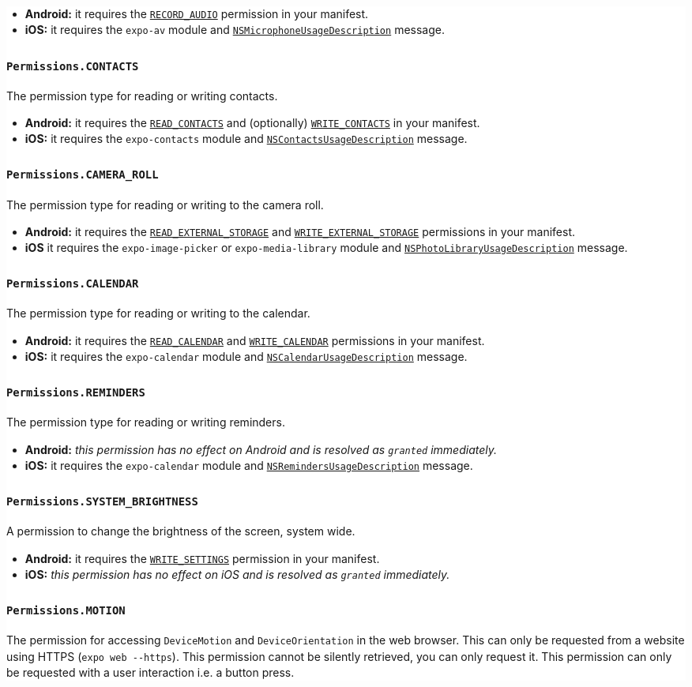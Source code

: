 - **Android:** it requires the [`RECORD_AUDIO`][audiorec-android] permission in your manifest.
- **iOS:** it requires the `expo-av` module and [`NSMicrophoneUsageDescription`][audiorec-ios-plist] message.

[audiorec-android]: https://developer.android.com/reference/android/Manifest.permission#RECORD_AUDIO
[audiorec-ios-plist]: https://developer.apple.com/documentation/avfoundation/cameras_and_media_capture/requesting_authorization_for_media_capture_on_ios#2962313

### `Permissions.CONTACTS`

The permission type for reading or writing contacts.

- **Android:** it requires the [`READ_CONTACTS`][contacts-android-read] and (optionally) [`WRITE_CONTACTS`][contacts-android-write] in your manifest.
- **iOS:** it requires the `expo-contacts` module and [`NSContactsUsageDescription`][contacts-ios-plist] message.

[contacts-android-read]: https://developer.android.com/reference/android/Manifest.permission#READ_CALENDAR
[contacts-android-write]: https://developer.android.com/reference/android/Manifest.permission#WRITE_CONTACTS
[contacts-ios-plist]: https://developer.apple.com/documentation/eventkit/accessing_the_event_store#2975207

### `Permissions.CAMERA_ROLL`

The permission type for reading or writing to the camera roll.

- **Android:** it requires the [`READ_EXTERNAL_STORAGE`][cameraroll-android-read] and [`WRITE_EXTERNAL_STORAGE`][cameraroll-android-write] permissions in your manifest.
- **iOS** it requires the `expo-image-picker` or `expo-media-library` module and [`NSPhotoLibraryUsageDescription`][cameraroll-ios-plist] message.

[cameraroll-android-read]: https://developer.android.com/reference/android/Manifest.permission#READ_EXTERNAL_STORAGE
[cameraroll-android-write]: https://developer.android.com/reference/android/Manifest.permission#WRITE_EXTERNAL_STORAGE
[cameraroll-ios-plist]: https://developer.apple.com/documentation/photokit/requesting_authorization_to_access_photos#3030690

### `Permissions.CALENDAR`

The permission type for reading or writing to the calendar.

- **Android:** it requires the [`READ_CALENDAR`][calendar-android-read] and [`WRITE_CALENDAR`][calendar-android-write] permissions in your manifest.
- **iOS:** it requires the `expo-calendar` module and [`NSCalendarUsageDescription`][calendar-ios-plist] message.

[calendar-android-read]: https://developer.android.com/reference/android/Manifest.permission#READ_CALENDAR
[calendar-android-write]: https://developer.android.com/reference/android/Manifest.permission#WRITE_CALENDAR
[calendar-ios-plist]: https://developer.apple.com/documentation/eventkit/accessing_the_event_store#2975207

### `Permissions.REMINDERS`

The permission type for reading or writing reminders.

- **Android:** _this permission has no effect on Android and is resolved as `granted` immediately._
- **iOS:** it requires the `expo-calendar` module and [`NSRemindersUsageDescription`][calendar-ios-plist] message.

### `Permissions.SYSTEM_BRIGHTNESS`

A permission to change the brightness of the screen, system wide.

- **Android:** it requires the [`WRITE_SETTINGS`][settings-android-write] permission in your manifest.
- **iOS:** _this permission has no effect on iOS and is resolved as `granted` immediately._

[settings-android-write]: https://developer.android.com/reference/android/Manifest.permission#WRITE_SETTINGS

### `Permissions.MOTION`





The permission for accessing `DeviceMotion` and `DeviceOrientation` in the web browser. This can only be requested from a website using HTTPS (`expo web --https`). This permission cannot be silently retrieved, you can only request it. This permission can only be requested with a user interaction i.e. a button press.


[location-android-coarse]: https://developer.android.com/reference/android/Manifest.permission#ACCESS_COARSE_LOCATION
[location-android-fine]: https://developer.android.com/reference/android/Manifest.permission#ACCESS_FINE_LOCATION
[camera-android]: https://developer.android.com/reference/android/Manifest.permission#CAMERA
[camera-ios-plist]: https://developer.apple.com/documentation/avfoundation/cameras_and_media_capture/requesting_authorization_for_media_capture_on_ios#2962313
